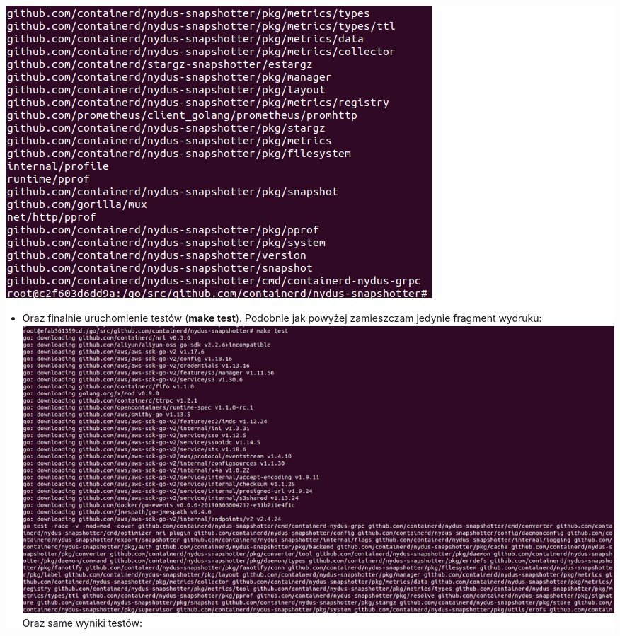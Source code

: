 ![make3.png](make3.png)
- Oraz finalnie uruchomienie testów (**make test**). 
Podobnie jak powyżej zamieszczam jedynie fragment wydruku:  
![make-test.png](make-test.png)  
Oraz same wyniki testów:  